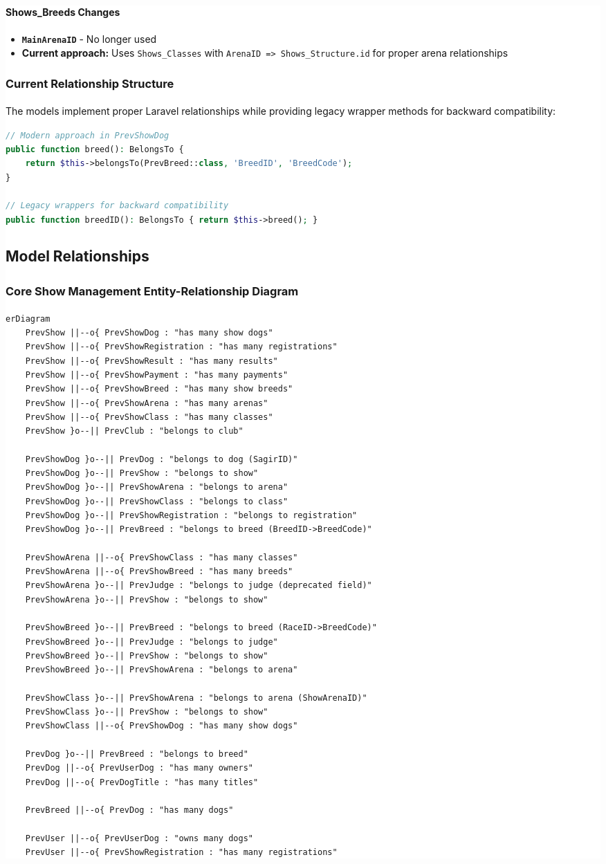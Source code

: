 #### Shows_Breeds Changes
- **`MainArenaID`** - No longer used
- **Current approach:** Uses `Shows_Classes` with `ArenaID => Shows_Structure.id` for proper arena relationships

### Current Relationship Structure

The models implement proper Laravel relationships while providing legacy wrapper methods for backward compatibility:

```php
// Modern approach in PrevShowDog
public function breed(): BelongsTo { 
    return $this->belongsTo(PrevBreed::class, 'BreedID', 'BreedCode'); 
}

// Legacy wrappers for backward compatibility  
public function breedID(): BelongsTo { return $this->breed(); }
```

## Model Relationships

### Core Show Management Entity-Relationship Diagram

```mermaid
erDiagram
    PrevShow ||--o{ PrevShowDog : "has many show dogs"
    PrevShow ||--o{ PrevShowRegistration : "has many registrations"  
    PrevShow ||--o{ PrevShowResult : "has many results"
    PrevShow ||--o{ PrevShowPayment : "has many payments"
    PrevShow ||--o{ PrevShowBreed : "has many show breeds"
    PrevShow ||--o{ PrevShowArena : "has many arenas"
    PrevShow ||--o{ PrevShowClass : "has many classes"
    PrevShow }o--|| PrevClub : "belongs to club"
    
    PrevShowDog }o--|| PrevDog : "belongs to dog (SagirID)"
    PrevShowDog }o--|| PrevShow : "belongs to show"
    PrevShowDog }o--|| PrevShowArena : "belongs to arena"
    PrevShowDog }o--|| PrevShowClass : "belongs to class"
    PrevShowDog }o--|| PrevShowRegistration : "belongs to registration"
    PrevShowDog }o--|| PrevBreed : "belongs to breed (BreedID->BreedCode)"
    
    PrevShowArena ||--o{ PrevShowClass : "has many classes"
    PrevShowArena ||--o{ PrevShowBreed : "has many breeds"
    PrevShowArena }o--|| PrevJudge : "belongs to judge (deprecated field)"
    PrevShowArena }o--|| PrevShow : "belongs to show"
    
    PrevShowBreed }o--|| PrevBreed : "belongs to breed (RaceID->BreedCode)"
    PrevShowBreed }o--|| PrevJudge : "belongs to judge"
    PrevShowBreed }o--|| PrevShow : "belongs to show"
    PrevShowBreed }o--|| PrevShowArena : "belongs to arena"
    
    PrevShowClass }o--|| PrevShowArena : "belongs to arena (ShowArenaID)"
    PrevShowClass }o--|| PrevShow : "belongs to show"
    PrevShowClass ||--o{ PrevShowDog : "has many show dogs"
    
    PrevDog }o--|| PrevBreed : "belongs to breed"
    PrevDog ||--o{ PrevUserDog : "has many owners"
    PrevDog ||--o{ PrevDogTitle : "has many titles"
    
    PrevBreed ||--o{ PrevDog : "has many dogs"
    
    PrevUser ||--o{ PrevUserDog : "owns many dogs"
    PrevUser ||--o{ PrevShowRegistration : "has many registrations"
```